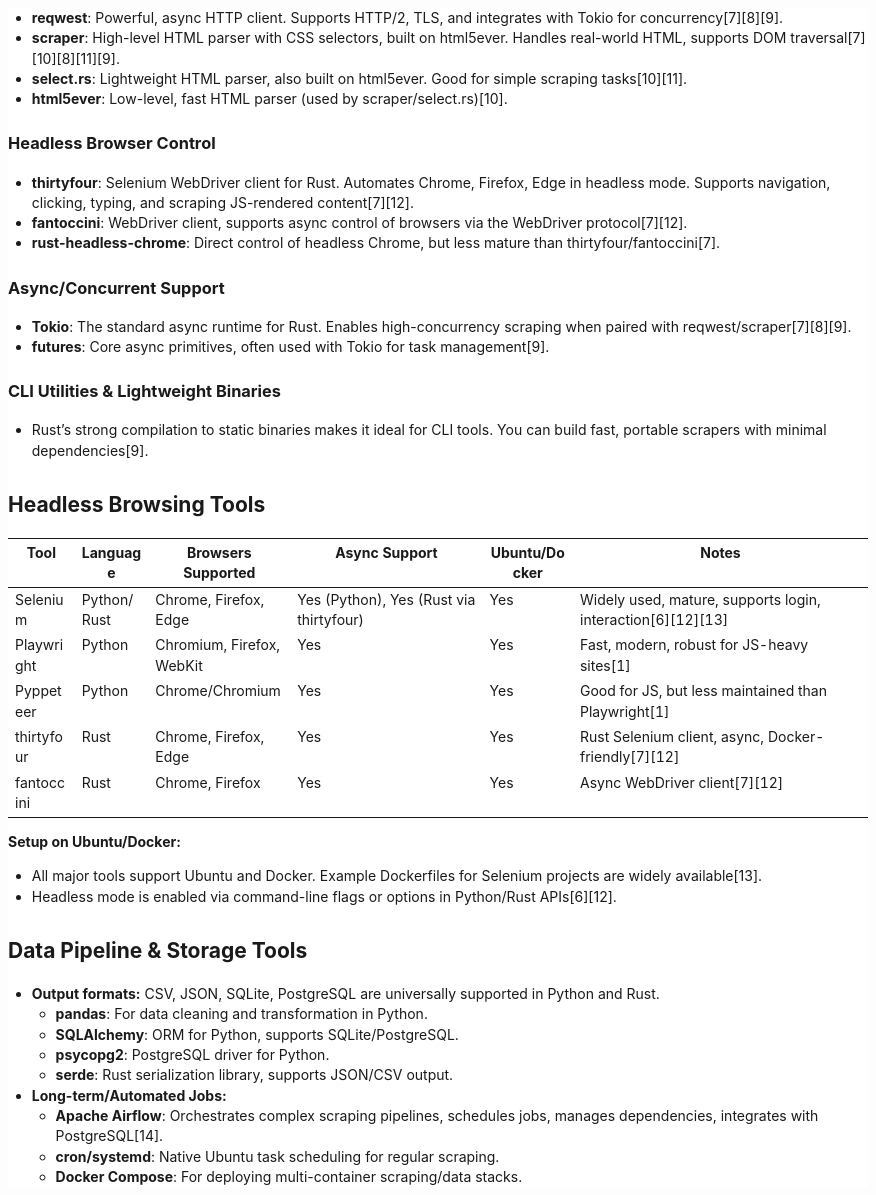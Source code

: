 - **reqwest**: Powerful, async HTTP client. Supports HTTP/2, TLS, and integrates with Tokio for concurrency[7][8][9].
- **scraper**: High-level HTML parser with CSS selectors, built on html5ever. Handles real-world HTML, supports DOM traversal[7][10][8][11][9].
- **select.rs**: Lightweight HTML parser, also built on html5ever. Good for simple scraping tasks[10][11].
- **html5ever**: Low-level, fast HTML parser (used by scraper/select.rs)[10].

### Headless Browser Control

- **thirtyfour**: Selenium WebDriver client for Rust. Automates Chrome, Firefox, Edge in headless mode. Supports navigation, clicking, typing, and scraping JS-rendered content[7][12].
- **fantoccini**: WebDriver client, supports async control of browsers via the WebDriver protocol[7][12].
- **rust-headless-chrome**: Direct control of headless Chrome, but less mature than thirtyfour/fantoccini[7].

### Async/Concurrent Support

- **Tokio**: The standard async runtime for Rust. Enables high-concurrency scraping when paired with reqwest/scraper[7][8][9].
- **futures**: Core async primitives, often used with Tokio for task management[9].

### CLI Utilities & Lightweight Binaries

- Rust’s strong compilation to static binaries makes it ideal for CLI tools. You can build fast, portable scrapers with minimal dependencies[9].

## Headless Browsing Tools

| Tool           | Language | Browsers Supported     | Async Support | Ubuntu/Docker | Notes                                 |
|----------------|----------|-----------------------|---------------|---------------|---------------------------------------|
| Selenium       | Python/Rust | Chrome, Firefox, Edge | Yes (Python), Yes (Rust via thirtyfour) | Yes           | Widely used, mature, supports login, interaction[6][12][13] |
| Playwright     | Python   | Chromium, Firefox, WebKit | Yes           | Yes           | Fast, modern, robust for JS-heavy sites[1]           |
| Pyppeteer      | Python   | Chrome/Chromium       | Yes           | Yes           | Good for JS, but less maintained than Playwright[1] |
| thirtyfour     | Rust     | Chrome, Firefox, Edge | Yes           | Yes           | Rust Selenium client, async, Docker-friendly[7][12]   |
| fantoccini     | Rust     | Chrome, Firefox       | Yes           | Yes           | Async WebDriver client[7][12]                         |

**Setup on Ubuntu/Docker:**  
- All major tools support Ubuntu and Docker. Example Dockerfiles for Selenium projects are widely available[13].
- Headless mode is enabled via command-line flags or options in Python/Rust APIs[6][12].

## Data Pipeline & Storage Tools

- **Output formats:** CSV, JSON, SQLite, PostgreSQL are universally supported in Python and Rust.
    - **pandas**: For data cleaning and transformation in Python.
    - **SQLAlchemy**: ORM for Python, supports SQLite/PostgreSQL.
    - **psycopg2**: PostgreSQL driver for Python.
    - **serde**: Rust serialization library, supports JSON/CSV output.
- **Long-term/Automated Jobs:**  
    - **Apache Airflow**: Orchestrates complex scraping pipelines, schedules jobs, manages dependencies, integrates with PostgreSQL[14].
    - **cron/systemd**: Native Ubuntu task scheduling for regular scraping.
    - **Docker Compose**: For deploying multi-container scraping/data stacks.
